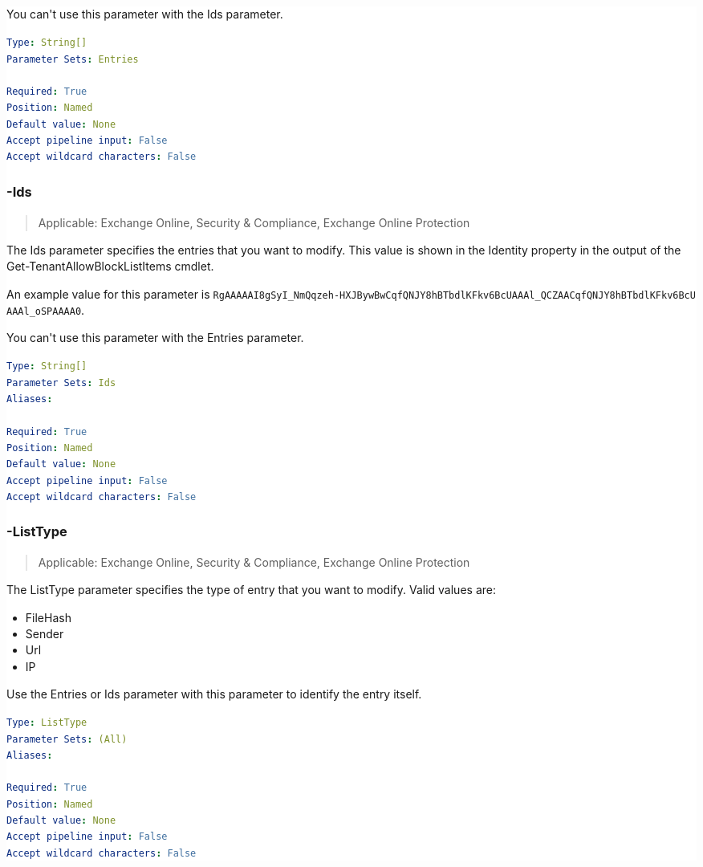 You can't use this parameter with the Ids parameter.

```yaml
Type: String[]
Parameter Sets: Entries

Required: True
Position: Named
Default value: None
Accept pipeline input: False
Accept wildcard characters: False
```

### -Ids

> Applicable: Exchange Online, Security & Compliance, Exchange Online Protection

The Ids parameter specifies the entries that you want to modify. This value is shown in the Identity property in the output of the Get-TenantAllowBlockListItems cmdlet.

An example value for this parameter is `RgAAAAAI8gSyI_NmQqzeh-HXJBywBwCqfQNJY8hBTbdlKFkv6BcUAAAl_QCZAACqfQNJY8hBTbdlKFkv6BcUAAAl_oSPAAAA0`.

You can't use this parameter with the Entries parameter.

```yaml
Type: String[]
Parameter Sets: Ids
Aliases:

Required: True
Position: Named
Default value: None
Accept pipeline input: False
Accept wildcard characters: False
```

### -ListType

> Applicable: Exchange Online, Security & Compliance, Exchange Online Protection

The ListType parameter specifies the type of entry that you want to modify. Valid values are:

- FileHash
- Sender
- Url
- IP

Use the Entries or Ids parameter with this parameter to identify the entry itself.

```yaml
Type: ListType
Parameter Sets: (All)
Aliases:

Required: True
Position: Named
Default value: None
Accept pipeline input: False
Accept wildcard characters: False
```
